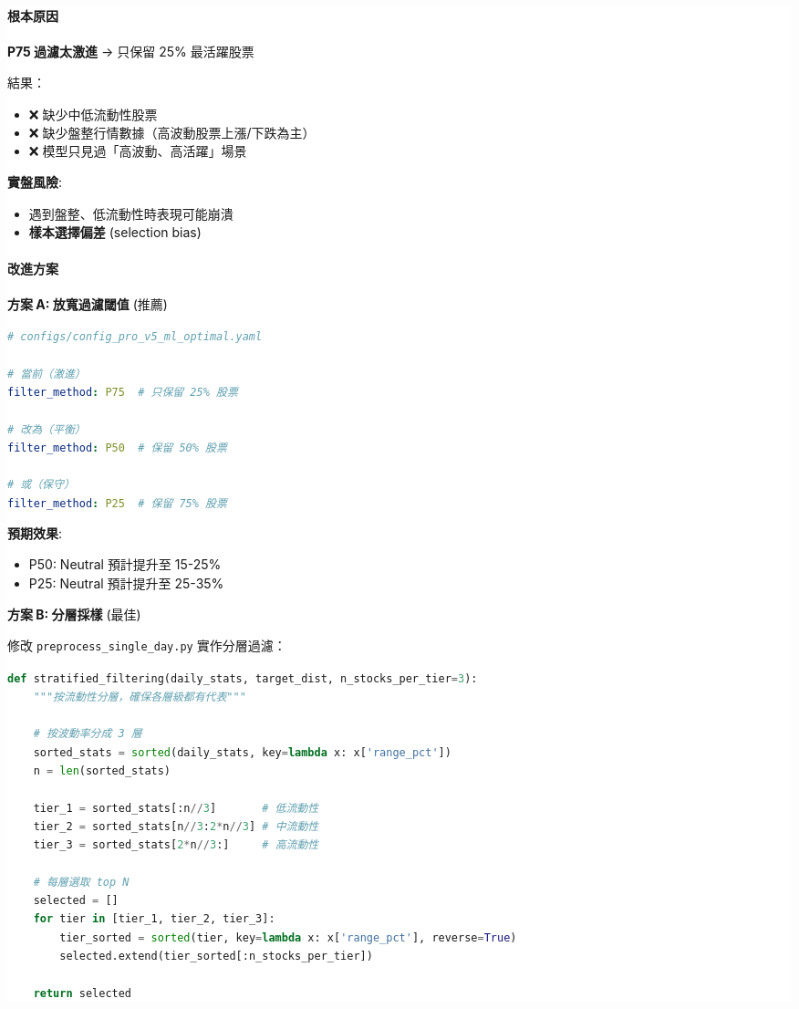 #### 根本原因

**P75 過濾太激進** → 只保留 25% 最活躍股票

結果：
- ❌ 缺少中低流動性股票
- ❌ 缺少盤整行情數據（高波動股票上漲/下跌為主）
- ❌ 模型只見過「高波動、高活躍」場景

**實盤風險**:
- 遇到盤整、低流動性時表現可能崩潰
- **樣本選擇偏差** (selection bias)

#### 改進方案

**方案 A: 放寬過濾閾值** (推薦)
```yaml
# configs/config_pro_v5_ml_optimal.yaml

# 當前（激進）
filter_method: P75  # 只保留 25% 股票

# 改為（平衡）
filter_method: P50  # 保留 50% 股票

# 或（保守）
filter_method: P25  # 保留 75% 股票
```

**預期效果**:
- P50: Neutral 預計提升至 15-25%
- P25: Neutral 預計提升至 25-35%

**方案 B: 分層採樣** (最佳)

修改 `preprocess_single_day.py` 實作分層過濾：

```python
def stratified_filtering(daily_stats, target_dist, n_stocks_per_tier=3):
    """按流動性分層，確保各層級都有代表"""

    # 按波動率分成 3 層
    sorted_stats = sorted(daily_stats, key=lambda x: x['range_pct'])
    n = len(sorted_stats)

    tier_1 = sorted_stats[:n//3]       # 低流動性
    tier_2 = sorted_stats[n//3:2*n//3] # 中流動性
    tier_3 = sorted_stats[2*n//3:]     # 高流動性

    # 每層選取 top N
    selected = []
    for tier in [tier_1, tier_2, tier_3]:
        tier_sorted = sorted(tier, key=lambda x: x['range_pct'], reverse=True)
        selected.extend(tier_sorted[:n_stocks_per_tier])

    return selected
```
